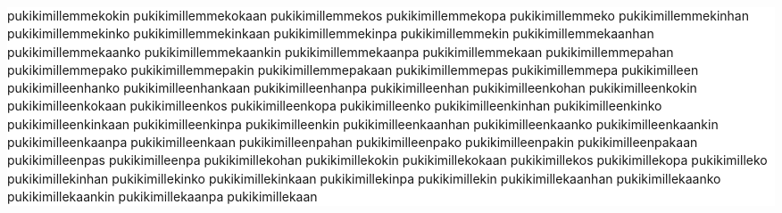 pukikimillemmekokin
pukikimillemmekokaan
pukikimillemmekos
pukikimillemmekopa
pukikimillemmeko
pukikimillemmekinhan
pukikimillemmekinko
pukikimillemmekinkaan
pukikimillemmekinpa
pukikimillemmekin
pukikimillemmekaanhan
pukikimillemmekaanko
pukikimillemmekaankin
pukikimillemmekaanpa
pukikimillemmekaan
pukikimillemmepahan
pukikimillemmepako
pukikimillemmepakin
pukikimillemmepakaan
pukikimillemmepas
pukikimillemmepa
pukikimilleen
pukikimilleenhanko
pukikimilleenhankaan
pukikimilleenhanpa
pukikimilleenhan
pukikimilleenkohan
pukikimilleenkokin
pukikimilleenkokaan
pukikimilleenkos
pukikimilleenkopa
pukikimilleenko
pukikimilleenkinhan
pukikimilleenkinko
pukikimilleenkinkaan
pukikimilleenkinpa
pukikimilleenkin
pukikimilleenkaanhan
pukikimilleenkaanko
pukikimilleenkaankin
pukikimilleenkaanpa
pukikimilleenkaan
pukikimilleenpahan
pukikimilleenpako
pukikimilleenpakin
pukikimilleenpakaan
pukikimilleenpas
pukikimilleenpa
pukikimillekohan
pukikimillekokin
pukikimillekokaan
pukikimillekos
pukikimillekopa
pukikimilleko
pukikimillekinhan
pukikimillekinko
pukikimillekinkaan
pukikimillekinpa
pukikimillekin
pukikimillekaanhan
pukikimillekaanko
pukikimillekaankin
pukikimillekaanpa
pukikimillekaan